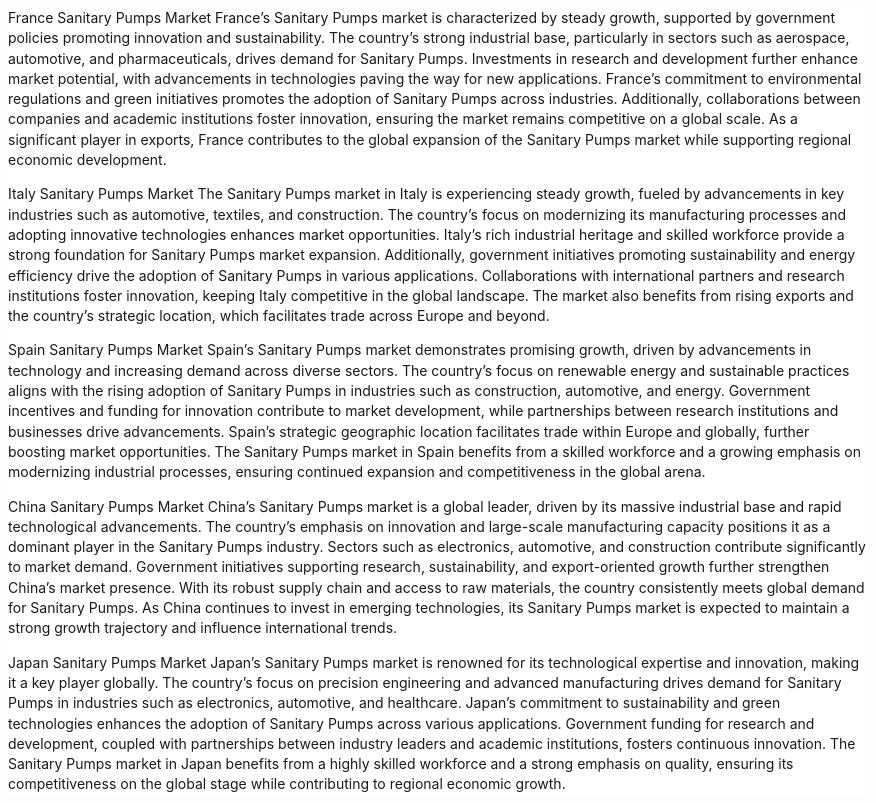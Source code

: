 France Sanitary Pumps Market
France’s Sanitary Pumps market is characterized by steady growth, supported by government policies promoting innovation and sustainability. The country’s strong industrial base, particularly in sectors such as aerospace, automotive, and pharmaceuticals, drives demand for Sanitary Pumps. Investments in research and development further enhance market potential, with advancements in technologies paving the way for new applications. France’s commitment to environmental regulations and green initiatives promotes the adoption of Sanitary Pumps across industries. Additionally, collaborations between companies and academic institutions foster innovation, ensuring the market remains competitive on a global scale. As a significant player in exports, France contributes to the global expansion of the Sanitary Pumps market while supporting regional economic development.

Italy Sanitary Pumps Market
The Sanitary Pumps market in Italy is experiencing steady growth, fueled by advancements in key industries such as automotive, textiles, and construction. The country’s focus on modernizing its manufacturing processes and adopting innovative technologies enhances market opportunities. Italy’s rich industrial heritage and skilled workforce provide a strong foundation for Sanitary Pumps market expansion. Additionally, government initiatives promoting sustainability and energy efficiency drive the adoption of Sanitary Pumps in various applications. Collaborations with international partners and research institutions foster innovation, keeping Italy competitive in the global landscape. The market also benefits from rising exports and the country’s strategic location, which facilitates trade across Europe and beyond.

Spain Sanitary Pumps Market
Spain’s Sanitary Pumps market demonstrates promising growth, driven by advancements in technology and increasing demand across diverse sectors. The country’s focus on renewable energy and sustainable practices aligns with the rising adoption of Sanitary Pumps in industries such as construction, automotive, and energy. Government incentives and funding for innovation contribute to market development, while partnerships between research institutions and businesses drive advancements. Spain’s strategic geographic location facilitates trade within Europe and globally, further boosting market opportunities. The Sanitary Pumps market in Spain benefits from a skilled workforce and a growing emphasis on modernizing industrial processes, ensuring continued expansion and competitiveness in the global arena.

China Sanitary Pumps Market
China’s Sanitary Pumps market is a global leader, driven by its massive industrial base and rapid technological advancements. The country’s emphasis on innovation and large-scale manufacturing capacity positions it as a dominant player in the Sanitary Pumps industry. Sectors such as electronics, automotive, and construction contribute significantly to market demand. Government initiatives supporting research, sustainability, and export-oriented growth further strengthen China’s market presence. With its robust supply chain and access to raw materials, the country consistently meets global demand for Sanitary Pumps. As China continues to invest in emerging technologies, its Sanitary Pumps market is expected to maintain a strong growth trajectory and influence international trends.

Japan Sanitary Pumps Market
Japan’s Sanitary Pumps market is renowned for its technological expertise and innovation, making it a key player globally. The country’s focus on precision engineering and advanced manufacturing drives demand for Sanitary Pumps in industries such as electronics, automotive, and healthcare. Japan’s commitment to sustainability and green technologies enhances the adoption of Sanitary Pumps across various applications. Government funding for research and development, coupled with partnerships between industry leaders and academic institutions, fosters continuous innovation. The Sanitary Pumps market in Japan benefits from a highly skilled workforce and a strong emphasis on quality, ensuring its competitiveness on the global stage while contributing to regional economic growth.
